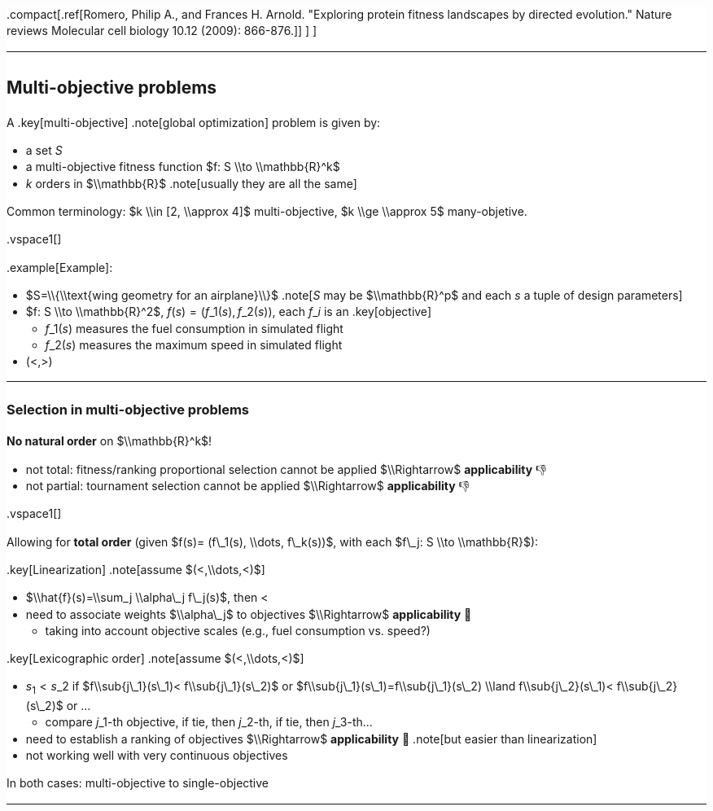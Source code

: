 .compact[.ref[Romero, Philip A., and Frances H. Arnold. "Exploring protein fitness landscapes by directed evolution." Nature reviews Molecular cell biology 10.12 (2009): 866-876.]]
]
]


---

## Multi-objective problems

A .key[multi-objective] .note[global optimization] problem is given by:
- a set $S$
- a multi-objective fitness function $f: S \\to \\mathbb{R}^k$
- $k$ orders in $\\mathbb{R}$ .note[usually they are all the same]

Common terminology: $k \\in [2, \\approx 4]$ multi-objective, $k \\ge \\approx 5$ many-objetive.

.vspace1[]

.example[Example]:
- $S=\\{\\text{wing geometry for an airplane}\\}$ .note[$S$ may be $\\mathbb{R}^p$ and each $s$ a tuple of design parameters]
- $f: S \\to \\mathbb{R}^2$, $f(s)= (f\_1(s), f\_2(s))$, each $f\_i$ is an .key[objective]
  - $f\_1(s)$ measures the fuel consumption in simulated flight
  - $f\_2(s)$ measures the maximum speed in simulated flight
- $(<,>)$

---

### Selection in multi-objective problems

**No natural order** on $\\mathbb{R}^k$!
- not total: fitness/ranking proportional selection cannot be applied $\\Rightarrow$ **applicability** 👎
- not partial: tournament selection cannot be applied $\\Rightarrow$ **applicability** 👎

.vspace1[]

Allowing for **total order** (given $f(s)= (f\_1(s), \\dots, f\_k(s))$, with each $f\_j: S \\to \\mathbb{R}$):

.key[Linearization] .note[assume $(<,\\dots,<)$]
- $\\hat{f}(s)=\\sum_j \\alpha\_j f\_j(s)$, then $<$
- need to associate weights $\\alpha\_j$ to objectives $\\Rightarrow$ **applicability** 🫳
  - taking into account objective scales (e.g., fuel consumption vs. speed?)
  
.key[Lexicographic order] .note[assume $(<,\\dots,<)$]
- $s_1 < s\_2$ if $f\\sub{j\_1}(s\_1)< f\\sub{j\_1}(s\_2)$ or $f\\sub{j\_1}(s\_1)=f\\sub{j\_1}(s\_2) \\land f\\sub{j\_2}(s\_1)< f\\sub{j\_2}(s\_2)$ or ...
  - compare $j\_1$-th objective, if tie, then $j\_2$-th, if tie, then $j\_3$-th...
- need to establish a ranking of objectives $\\Rightarrow$ **applicability** 🫳 .note[but easier than linearization]
- not working well with very continuous objectives

In both cases: multi-objective to single-objective

---